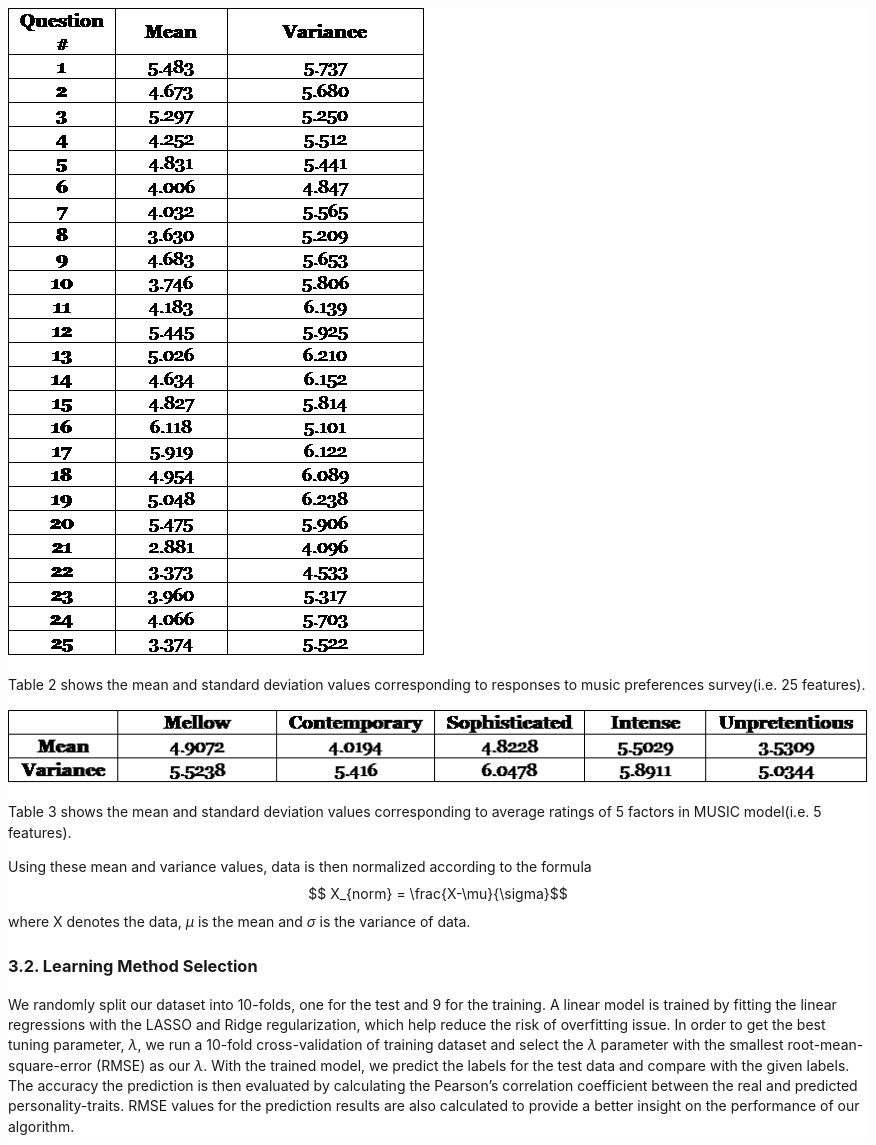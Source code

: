 ![Image](norm_25questions.png)

Table 2 shows the mean and standard deviation values corresponding to responses to music preferences survey(i.e. 25 features).

![Image](norm_5.png)

Table 3 shows the mean and standard deviation values corresponding to average ratings of 5 factors in MUSIC model(i.e. 5 features).

Using these mean and variance values, data is then normalized according to the formula $$ X_{norm} = \frac{X-\mu}{\sigma}$$ where X denotes the data, $\mu$ is the mean and $\sigma$ is the variance of data.

### 3.2. Learning Method Selection
We randomly split our dataset into 10-folds, one for the test and 9 for the training. A linear model is trained by fitting the linear regressions with the LASSO and Ridge regularization, which help reduce the risk of overfitting issue. In order to get the best tuning parameter, $\lambda$, we run a 10-fold cross-validation of training dataset and select the $\lambda$ parameter with the smallest root-mean-square-error (RMSE) as our $\lambda$. With the trained model, we predict the labels for the test data and compare with the given labels. The accuracy the prediction is then evaluated by calculating the Pearson’s correlation coefficient between the real and predicted personality-traits. RMSE values for the prediction results are also calculated to provide a better insight on the performance of our algorithm.
